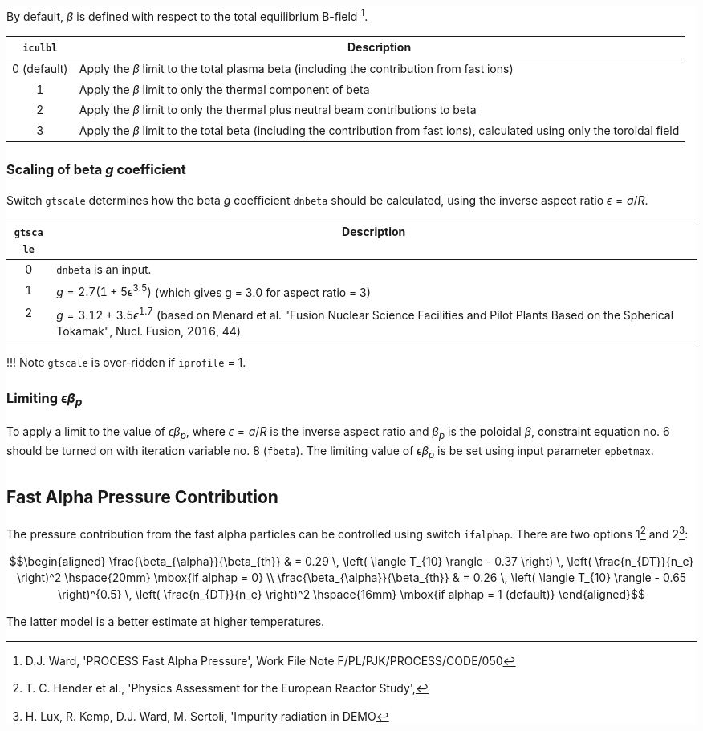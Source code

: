 By default, $\beta$ is defined with respect to the total equilibrium B-field [^9]. 

| `iculbl` | Description |
| :-: | - |
| 0 (default) | Apply the $\beta$ limit to the total plasma beta (including the contribution from fast ions) |
| 1 | Apply the $\beta$ limit to only the thermal component of beta |
| 2 | Apply the $\beta$ limit to only the thermal plus neutral beam contributions to beta |
| 3 | Apply the $\beta$ limit to the total beta (including the contribution from fast ions), calculated using only the toroidal field |

### Scaling of beta $g$ coefficient

Switch `gtscale` determines how the beta $g$ coefficient `dnbeta` should 
be calculated, using the inverse aspect ratio $\epsilon = a/R$.

| `gtscale` | Description |
| :-: | - |
| 0 | `dnbeta` is an input. |
| 1 | $g=2.7(1+5\epsilon^{3.5})$ (which gives g = 3.0 for aspect ratio = 3) |
| 2 | $g=3.12+3.5\epsilon^{1.7}$ (based on Menard et al. "Fusion Nuclear Science Facilities and Pilot Plants Based on the Spherical Tokamak", Nucl. Fusion, 2016, 44)  |

!!! Note 
    `gtscale` is over-ridden if `iprofile` = 1.

### Limiting $\epsilon\beta_p$

To apply a limit to the value of $\epsilon\beta_p$, where $\epsilon = a/R$ is
the inverse aspect ratio and $\beta_p$ is the poloidal $\beta$, constraint equation no. 6 should be 
turned on with iteration variable no. 8 (`fbeta`). The limiting value of $\epsilon\beta_p$ 
is be set using input parameter `epbetmax`.

## Fast Alpha Pressure Contribution

The pressure contribution from the fast alpha particles can be controlled using switch `ifalphap`. 
There are two options 1[^8] and 2[^10]:

$$\begin{aligned}
\frac{\beta_{\alpha}}{\beta_{th}} & = 0.29 \, \left( \langle T_{10} \rangle -
  0.37 \right) \, \left( \frac{n_{DT}}{n_e} \right)^2
\hspace{20mm} \mbox{if alphap = 0} \\
\frac{\beta_{\alpha}}{\beta_{th}} & = 0.26 \, \left( \langle T_{10} \rangle -
  0.65 \right)^{0.5} \, \left( \frac{n_{DT}}{n_e} \right)^2
\hspace{16mm} \mbox{if alphap = 1 (default)}
\end{aligned}$$

The latter model is a better estimate at higher temperatures.


[^1]: J.D. Galambos, 'STAR Code : Spherical Tokamak Analysis and Reactor Code',
[^2]: H. Zohm et al, 'On the Physics Guidelines for a Tokamak DEMO',
[^3]: Y. Sakamoto, 'Recent progress in vertical stability analysis in JA',
[^4]: H.S. Bosch and G.M. Hale, 'Improved Formulas for Fusion Cross-sections 
[^5]: J. Johner, 'Helios: A Zero-Dimensional Tool for Next Step and Reactor 
[^6]: M. Bernert et al. Plasma Phys. Control. Fus. **57** (2015) 014038
[^7]: N.A. Uckan and ITER Physics Group, 'ITER Physics Design Guidelines: 1989',
[^8]: T. C. Hender et al., 'Physics Assessment for the European Reactor Study',
[^9]: D.J. Ward, 'PROCESS Fast Alpha Pressure', Work File Note F/PL/PJK/PROCESS/CODE/050
[^10]: H. Lux, R. Kemp, D.J. Ward, M. Sertoli, 'Impurity radiation in DEMO 
[^11]:  Albajar, Nuclear Fusion **41** (2001) 665
[^12]: Fidone, Giruzzi and Granata, Nuclear Fusion **41** (2001) 1755
[^13]: N.A. Uckan, Fusion Technology **14** (1988) 299
[^14]: W.M. Nevins, 'Summary Report: ITER Specialists' Meeting on Heating and
[^16]: H.R. Wilson, Nuclear Fusion **32** (1992) 257
[^17]: O. Sauter, C. Angioni and Y.R. Lin-Liu, Physics of Plasmas **6** (1999) 2834 
[^18]: O. Sauter, C. Angioni and Y.R. Lin-Liu, Physics of Plasmas **9** (2002) 5140
[^19]: M. Kovari, R. Kemp, H. Lux, P. Knight, J. Morris, D.J. Ward, '“PROCESS”: A systems code for fusion power plants—Part 1: Physics' Fusion Engineering and Design 89 (2014) 3054–3069